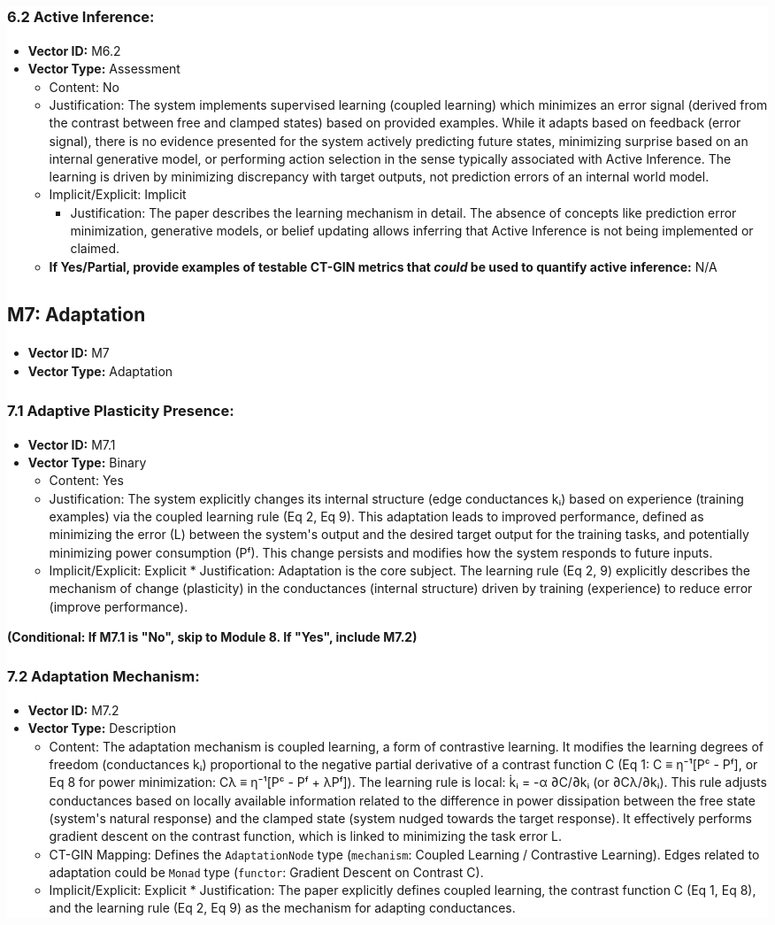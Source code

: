 ### **6.2 Active Inference:**

*   **Vector ID:** M6.2
*   **Vector Type:** Assessment
    *   Content: No
    *   Justification: The system implements supervised learning (coupled learning) which minimizes an error signal (derived from the contrast between free and clamped states) based on provided examples. While it adapts based on feedback (error signal), there is no evidence presented for the system actively predicting future states, minimizing surprise based on an internal generative model, or performing action selection in the sense typically associated with Active Inference. The learning is driven by minimizing discrepancy with target outputs, not prediction errors of an internal world model.
    *   Implicit/Explicit: Implicit
        *  Justification: The paper describes the learning mechanism in detail. The absence of concepts like prediction error minimization, generative models, or belief updating allows inferring that Active Inference is not being implemented or claimed.
    *   **If Yes/Partial, provide examples of testable CT-GIN metrics that *could* be used to quantify active inference:** N/A

## M7: Adaptation
*   **Vector ID:** M7
*   **Vector Type:** Adaptation

### **7.1 Adaptive Plasticity Presence:**

*   **Vector ID:** M7.1
*   **Vector Type:** Binary
    *   Content: Yes
    *   Justification: The system explicitly changes its internal structure (edge conductances kᵢ) based on experience (training examples) via the coupled learning rule (Eq 2, Eq 9). This adaptation leads to improved performance, defined as minimizing the error (L) between the system's output and the desired target output for the training tasks, and potentially minimizing power consumption (Pᶠ). This change persists and modifies how the system responds to future inputs.
    *    Implicit/Explicit: Explicit
        * Justification: Adaptation is the core subject. The learning rule (Eq 2, 9) explicitly describes the mechanism of change (plasticity) in the conductances (internal structure) driven by training (experience) to reduce error (improve performance).

**(Conditional: If M7.1 is "No", skip to Module 8. If "Yes", include M7.2)**

### **7.2 Adaptation Mechanism:**

*   **Vector ID:** M7.2
*   **Vector Type:** Description
    *   Content: The adaptation mechanism is coupled learning, a form of contrastive learning. It modifies the learning degrees of freedom (conductances kᵢ) proportional to the negative partial derivative of a contrast function C (Eq 1: C ≡ η⁻¹[Pᶜ - Pᶠ], or Eq 8 for power minimization: Cλ ≡ η⁻¹[Pᶜ - Pᶠ + λPᶠ]). The learning rule is local: k̇ᵢ = -α ∂C/∂kᵢ (or ∂Cλ/∂kᵢ). This rule adjusts conductances based on locally available information related to the difference in power dissipation between the free state (system's natural response) and the clamped state (system nudged towards the target response). It effectively performs gradient descent on the contrast function, which is linked to minimizing the task error L.
    *   CT-GIN Mapping: Defines the `AdaptationNode` type (`mechanism`: Coupled Learning / Contrastive Learning). Edges related to adaptation could be `Monad` type (`functor`: Gradient Descent on Contrast C).
    *    Implicit/Explicit: Explicit
        *  Justification: The paper explicitly defines coupled learning, the contrast function C (Eq 1, Eq 8), and the learning rule (Eq 2, Eq 9) as the mechanism for adapting conductances.
